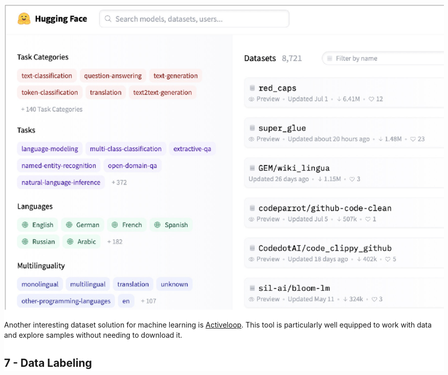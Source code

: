 ![](./media/image15.png)


Another interesting dataset solution for machine learning is
[Activeloop](https://www.activeloop.ai/). This tool is
particularly well equipped to work with data and explore samples without
needing to download it.

## 7 - Data Labeling
